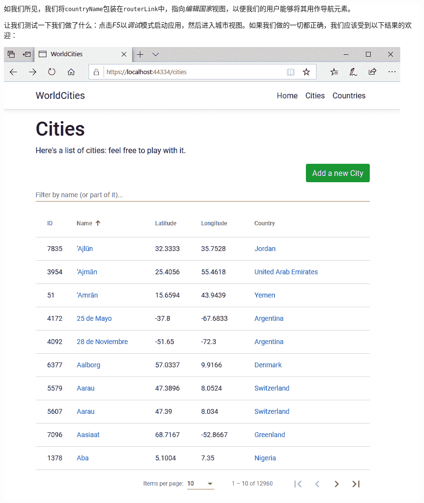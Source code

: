 如我们所见，我们将`countryName`包装在`routerLink`中，指向*编辑国家*视图，以便我们的用户能够将其用作导航元素。

让我们测试一下我们做了什么：点击*F5*以*调试*模式启动应用，然后进入城市视图。如果我们做的一切都正确，我们应该受到以下结果的欢迎：

![](img/cfd46295-8dd1-4907-9062-8f32c223b020.png)
